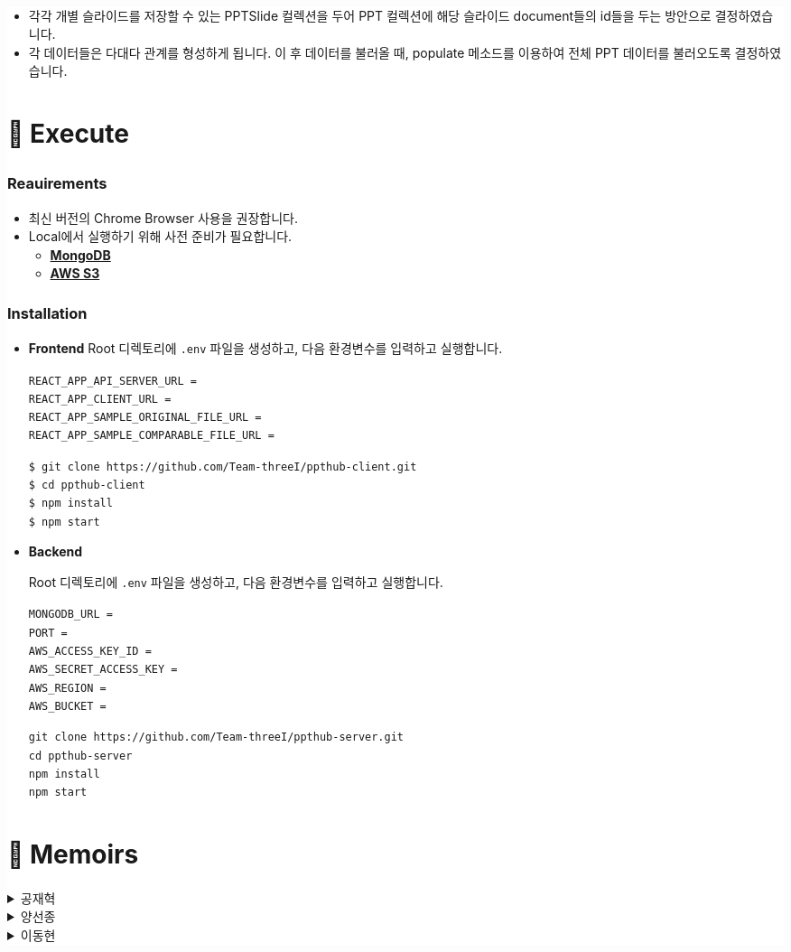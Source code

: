 - 각각 개별 슬라이드를 저장할 수 있는 PPTSlide 컬렉션을 두어 PPT 컬렉션에 해당 슬라이드 document들의 id들을 두는 방안으로 결정하였습니다.
- 각 데이터들은 다대다 관계를 형성하게 됩니다. 이 후 데이터를 불러올 때, populate 메소드를 이용하여 전체 PPT 데이터를 불러오도록 결정하였습니다.


# 🎥 Execute
### Reauirements
- 최신 버전의 Chrome Browser 사용을 권장합니다.
- Local에서 실행하기 위해 사전 준비가 필요합니다.
  - **[MongoDB](https://www.mongodb.com/)**
  - **[AWS S3](https://aws.amazon.com/ko/s3/)**

### Installation
- **Frontend**
  Root 디렉토리에 `.env` 파일을 생성하고, 다음 환경변수를 입력하고 실행합니다.
  ```
  REACT_APP_API_SERVER_URL = 
  REACT_APP_CLIENT_URL =
  REACT_APP_SAMPLE_ORIGINAL_FILE_URL =
  REACT_APP_SAMPLE_COMPARABLE_FILE_URL =
  ```
  ```
  $ git clone https://github.com/Team-threeI/ppthub-client.git
  $ cd ppthub-client
  $ npm install
  $ npm start
  ```
- **Backend**

  Root 디렉토리에 `.env` 파일을 생성하고, 다음 환경변수를 입력하고 실행합니다.
  ```
  MONGODB_URL = 
  PORT =
  AWS_ACCESS_KEY_ID =
  AWS_SECRET_ACCESS_KEY =
  AWS_REGION =
  AWS_BUCKET =
  ```
  ```
  git clone https://github.com/Team-threeI/ppthub-server.git
  cd ppthub-server
  npm install
  npm start
  ```

# 🤝 Memoirs
<details><summary>공재혁</summary></details>
<details><summary>양선종</summary></details>
<details><summary>이동현</summary></details>

